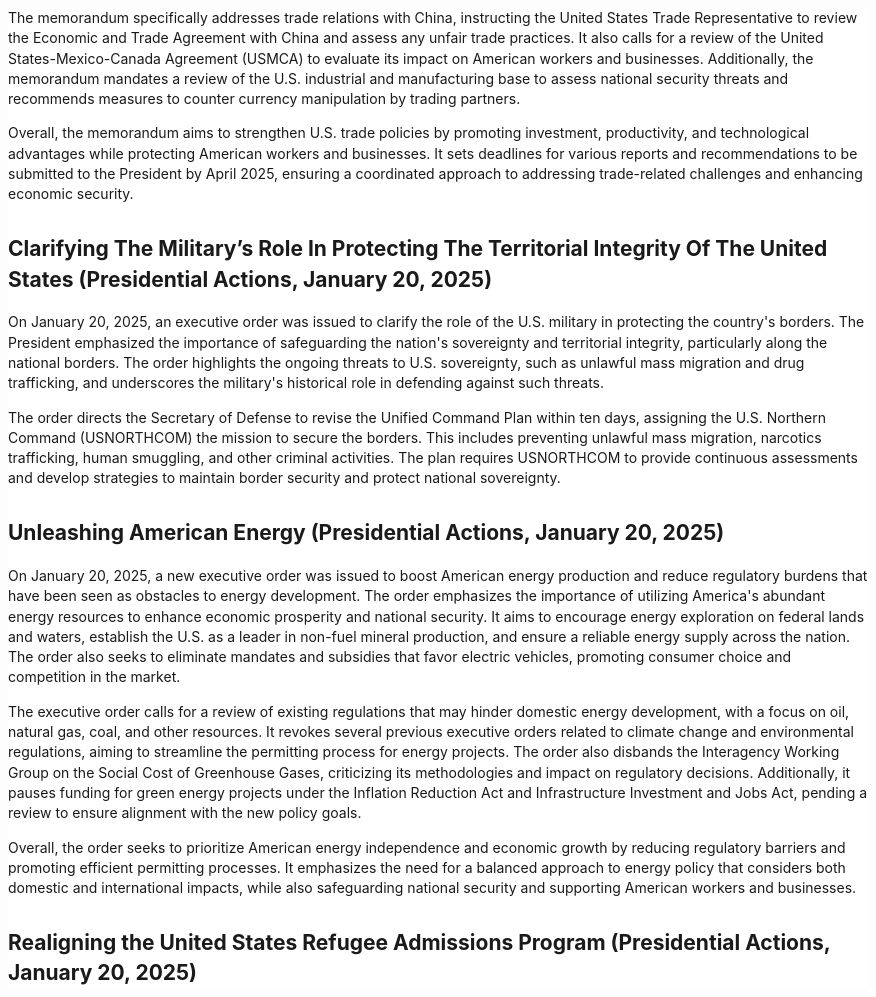 The memorandum specifically addresses trade relations with China, instructing the United States Trade Representative to review the Economic and Trade Agreement with China and assess any unfair trade practices. It also calls for a review of the United States-Mexico-Canada Agreement (USMCA) to evaluate its impact on American workers and businesses. Additionally, the memorandum mandates a review of the U.S. industrial and manufacturing base to assess national security threats and recommends measures to counter currency manipulation by trading partners.

Overall, the memorandum aims to strengthen U.S. trade policies by promoting investment, productivity, and technological advantages while protecting American workers and businesses. It sets deadlines for various reports and recommendations to be submitted to the President by April 2025, ensuring a coordinated approach to addressing trade-related challenges and enhancing economic security.

## Clarifying The Military’s Role In Protecting The Territorial Integrity Of The United States (Presidential Actions, January 20, 2025)

On January 20, 2025, an executive order was issued to clarify the role of the U.S. military in protecting the country's borders. The President emphasized the importance of safeguarding the nation's sovereignty and territorial integrity, particularly along the national borders. The order highlights the ongoing threats to U.S. sovereignty, such as unlawful mass migration and drug trafficking, and underscores the military's historical role in defending against such threats.

The order directs the Secretary of Defense to revise the Unified Command Plan within ten days, assigning the U.S. Northern Command (USNORTHCOM) the mission to secure the borders. This includes preventing unlawful mass migration, narcotics trafficking, human smuggling, and other criminal activities. The plan requires USNORTHCOM to provide continuous assessments and develop strategies to maintain border security and protect national sovereignty.

## Unleashing American Energy (Presidential Actions, January 20, 2025)

On January 20, 2025, a new executive order was issued to boost American energy production and reduce regulatory burdens that have been seen as obstacles to energy development. The order emphasizes the importance of utilizing America's abundant energy resources to enhance economic prosperity and national security. It aims to encourage energy exploration on federal lands and waters, establish the U.S. as a leader in non-fuel mineral production, and ensure a reliable energy supply across the nation. The order also seeks to eliminate mandates and subsidies that favor electric vehicles, promoting consumer choice and competition in the market.

The executive order calls for a review of existing regulations that may hinder domestic energy development, with a focus on oil, natural gas, coal, and other resources. It revokes several previous executive orders related to climate change and environmental regulations, aiming to streamline the permitting process for energy projects. The order also disbands the Interagency Working Group on the Social Cost of Greenhouse Gases, criticizing its methodologies and impact on regulatory decisions. Additionally, it pauses funding for green energy projects under the Inflation Reduction Act and Infrastructure Investment and Jobs Act, pending a review to ensure alignment with the new policy goals.

Overall, the order seeks to prioritize American energy independence and economic growth by reducing regulatory barriers and promoting efficient permitting processes. It emphasizes the need for a balanced approach to energy policy that considers both domestic and international impacts, while also safeguarding national security and supporting American workers and businesses.

## Realigning the United States Refugee Admissions Program (Presidential Actions, January 20, 2025)
